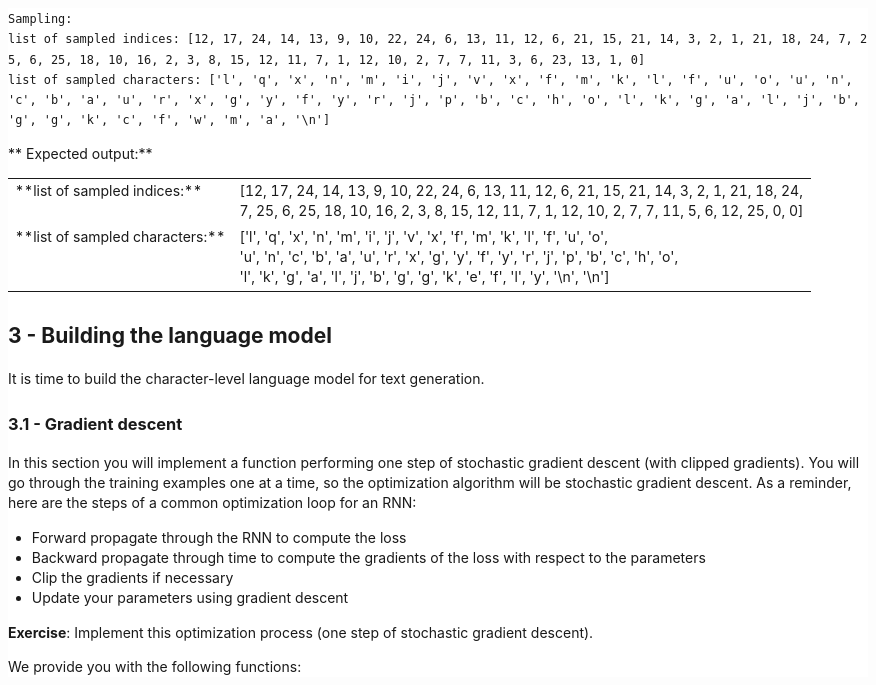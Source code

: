     Sampling:
    list of sampled indices: [12, 17, 24, 14, 13, 9, 10, 22, 24, 6, 13, 11, 12, 6, 21, 15, 21, 14, 3, 2, 1, 21, 18, 24, 7, 25, 6, 25, 18, 10, 16, 2, 3, 8, 15, 12, 11, 7, 1, 12, 10, 2, 7, 7, 11, 3, 6, 23, 13, 1, 0]
    list of sampled characters: ['l', 'q', 'x', 'n', 'm', 'i', 'j', 'v', 'x', 'f', 'm', 'k', 'l', 'f', 'u', 'o', 'u', 'n', 'c', 'b', 'a', 'u', 'r', 'x', 'g', 'y', 'f', 'y', 'r', 'j', 'p', 'b', 'c', 'h', 'o', 'l', 'k', 'g', 'a', 'l', 'j', 'b', 'g', 'g', 'k', 'c', 'f', 'w', 'm', 'a', '\n']
    

** Expected output:**
<table>
<tr>
    <td> 
    **list of sampled indices:**
    </td>
    <td> 
    [12, 17, 24, 14, 13, 9, 10, 22, 24, 6, 13, 11, 12, 6, 21, 15, 21, 14, 3, 2, 1, 21, 18, 24, <br>
    7, 25, 6, 25, 18, 10, 16, 2, 3, 8, 15, 12, 11, 7, 1, 12, 10, 2, 7, 7, 11, 5, 6, 12, 25, 0, 0]
    </td>
    </tr><tr>
    <td> 
    **list of sampled characters:**
    </td>
    <td> 
    ['l', 'q', 'x', 'n', 'm', 'i', 'j', 'v', 'x', 'f', 'm', 'k', 'l', 'f', 'u', 'o', <br>
    'u', 'n', 'c', 'b', 'a', 'u', 'r', 'x', 'g', 'y', 'f', 'y', 'r', 'j', 'p', 'b', 'c', 'h', 'o', <br>
    'l', 'k', 'g', 'a', 'l', 'j', 'b', 'g', 'g', 'k', 'e', 'f', 'l', 'y', '\n', '\n']
    </td>
    
        
    
</tr>
</table>

## 3 - Building the language model 

It is time to build the character-level language model for text generation. 


### 3.1 - Gradient descent 

In this section you will implement a function performing one step of stochastic gradient descent (with clipped gradients). You will go through the training examples one at a time, so the optimization algorithm will be stochastic gradient descent. As a reminder, here are the steps of a common optimization loop for an RNN:

- Forward propagate through the RNN to compute the loss
- Backward propagate through time to compute the gradients of the loss with respect to the parameters
- Clip the gradients if necessary 
- Update your parameters using gradient descent 

**Exercise**: Implement this optimization process (one step of stochastic gradient descent). 

We provide you with the following functions: 
